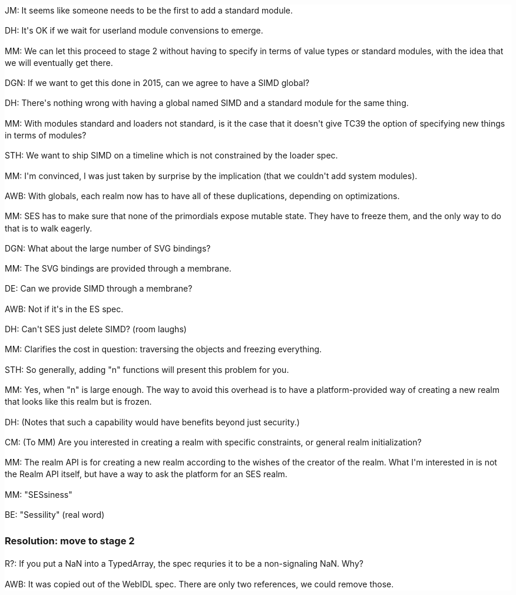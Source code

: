 JM:  It seems like someone needs to be the first to add a standard module.

DH:  It's OK if we wait for userland module convensions to emerge.

MM: We can let this proceed to stage 2 without having to specify in terms of value types or standard modules, with the idea that we will eventually get there.

DGN:  If we want to get this done in 2015, can we agree to have a SIMD global?

DH:  There's nothing wrong with having a global named SIMD and a standard module for the same thing.

MM: With modules standard and loaders not standard, is it the case that it doesn't give TC39 the option of specifying new things in terms of modules?

STH: We want to ship SIMD on a timeline which is not constrained by the loader spec.

MM: I'm convinced, I was just taken by surprise by the implication (that we couldn't add system modules).

AWB:  With globals, each realm now has to have all of these duplications, depending on optimizations.

MM: SES has to make sure that none of the primordials expose mutable state.  They have to freeze them, and the only way to do that is to walk eagerly.

DGN: What about the large number of SVG bindings?

MM: The SVG bindings are provided through a membrane.

DE: Can we provide SIMD through a membrane?

AWB:  Not if it's in the ES spec.

DH:  Can't SES just delete SIMD?  (room laughs)

MM: Clarifies the cost in question:  traversing the objects and freezing everything.

STH:  So generally, adding "n" functions will present this problem for you.

MM:  Yes, when "n" is large enough.  The way to avoid this overhead is to have a platform-provided way of creating a new realm that looks like this realm but is frozen.

DH:  (Notes that such a capability would have benefits beyond just security.)

CM: (To MM) Are you interested in creating a realm with specific constraints, or general realm initialization? 

MM:  The realm API is for creating a new realm according to the wishes of the creator of the realm.  What I'm interested in is not the Realm API itself, but have a way to ask the platform for an SES realm.

MM: "SESsiness"

BE: "Sessility" (real word)

### Resolution:  move to stage 2


R?: If you put a NaN into a TypedArray, the spec requries it to be a non-signaling NaN.  Why?

AWB:  It was copied out of the WebIDL spec.  There are only two references, we could remove those.
